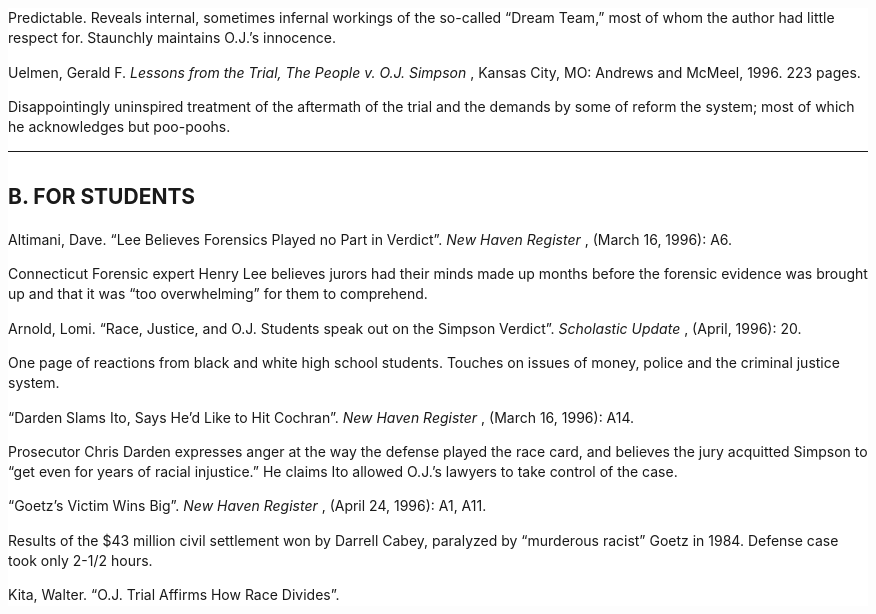  <p>
  Predictable. Reveals internal, sometimes infernal workings of the so-called “Dream Team,” most of whom the author had little respect for. Staunchly maintains O.J.’s innocence.
 </p>
 <p>
  Uelmen, Gerald F.
  <i>
   Lessons from the Trial, The People v. O.J. Simpson
  </i>
  , Kansas City, MO: Andrews and McMeel, 1996. 223 pages.
 </p>
 <p>
  Disappointingly uninspired treatment of the aftermath of the trial and the demands by some of reform the system; most of which he acknowledges but poo-poohs.
 </p>
<hr/>
 <h2>
  B. FOR STUDENTS
 </h2>
 Altimani, Dave. “Lee Believes Forensics Played no Part in Verdict”.
 <i>
  New Haven Register
 </i>
 , (March 16, 1996): A6.
 <p>
  Connecticut Forensic expert Henry Lee believes jurors had their minds made up months before the forensic evidence was brought up and that it was “too overwhelming” for them to comprehend.
 </p>
 <p>
  Arnold, Lomi. “Race, Justice, and O.J. Students speak out on the Simpson Verdict”.
  <i>
   Scholastic Update
  </i>
  , (April, 1996): 20.
 </p>
 <p>
  One page of reactions from black and white high school students. Touches on issues of money, police and the criminal justice system.
 </p>
 <p>
  “Darden Slams Ito, Says He’d Like to Hit Cochran”.
  <i>
   New Haven Register
  </i>
  , (March 16, 1996): A14.
 </p>
 <p>
  Prosecutor Chris Darden expresses anger at the way the defense played the race card, and believes the jury acquitted Simpson to “get even for years of racial injustice.” He claims Ito allowed O.J.’s lawyers to take control of the case.
 </p>
 <p>
  “Goetz’s Victim Wins Big”.
  <i>
   New Haven Register
  </i>
  , (April 24, 1996): A1, A11.
 </p>
 <p>
  Results of the $43 million civil settlement won by Darrell Cabey, paralyzed by “murderous racist” Goetz in 1984. Defense case took only 2-1/2 hours.
 </p>
 <p>
  Kita, Walter. “O.J. Trial Affirms How Race Divides”.